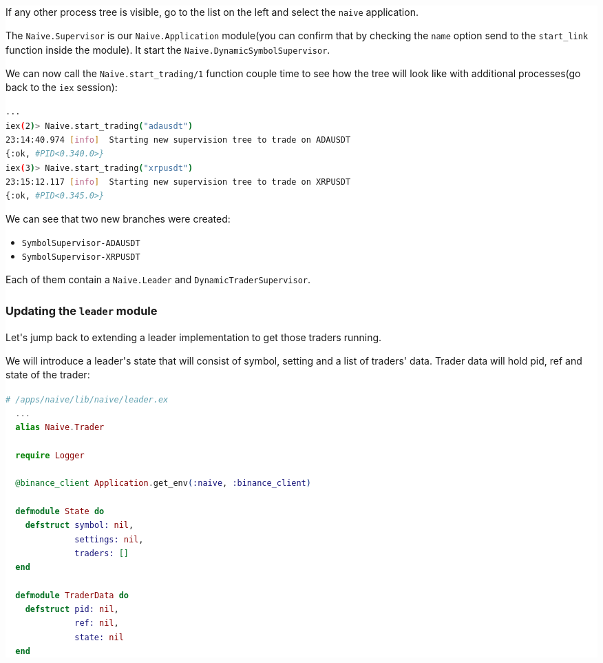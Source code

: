 If any other process tree is visible, go to the list on the left and select the `naive` application.

The `Naive.Supervisor` is our `Naive.Application` module(you can confirm that by checking the `name` option send to the `start_link` function inside the module). It start the `Naive.DynamicSymbolSupervisor`.

We can now call the `Naive.start_trading/1` function couple time to see how the tree will look like with additional processes(go back to the `iex` session):


```bash
...
iex(2)> Naive.start_trading("adausdt")
23:14:40.974 [info]  Starting new supervision tree to trade on ADAUSDT
{:ok, #PID<0.340.0>}
iex(3)> Naive.start_trading("xrpusdt")
23:15:12.117 [info]  Starting new supervision tree to trade on XRPUSDT
{:ok, #PID<0.345.0>}
```

We can see that two new branches were created:
- `SymbolSupervisor-ADAUSDT`
- `SymbolSupervisor-XRPUSDT`

Each of them contain a `Naive.Leader` and `DynamicTraderSupervisor`.

### Updating the `leader` module

Let's jump back to extending a leader implementation to get those traders running.

We will introduce a leader's state that will consist of symbol, setting and a list of traders' data. Trader data will hold pid, ref and state of the trader:


```elixir
# /apps/naive/lib/naive/leader.ex
  ...
  alias Naive.Trader

  require Logger

  @binance_client Application.get_env(:naive, :binance_client)

  defmodule State do
    defstruct symbol: nil,
              settings: nil,
              traders: []
  end

  defmodule TraderData do
    defstruct pid: nil,
              ref: nil,
              state: nil
  end
```

